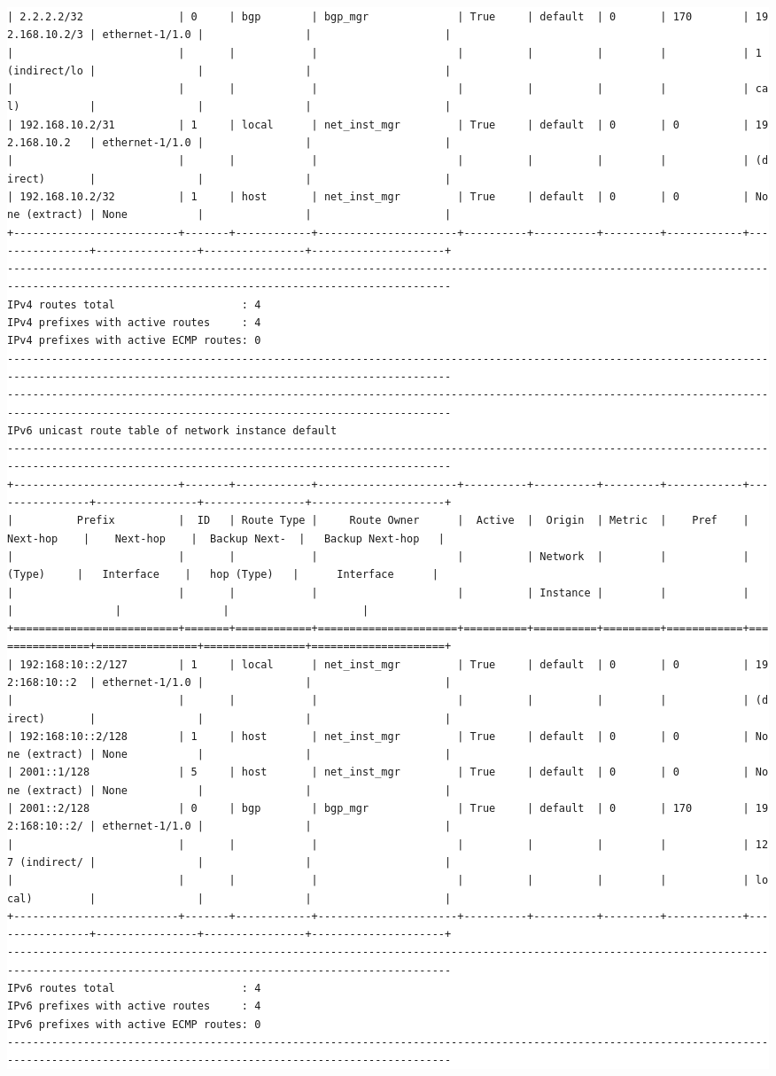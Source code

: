 ```srl
| 2.2.2.2/32               | 0     | bgp        | bgp_mgr              | True     | default  | 0       | 170        | 192.168.10.2/3 | ethernet-1/1.0 |                |                     |
|                          |       |            |                      |          |          |         |            | 1 (indirect/lo |                |                |                     |
|                          |       |            |                      |          |          |         |            | cal)           |                |                |                     |
| 192.168.10.2/31          | 1     | local      | net_inst_mgr         | True     | default  | 0       | 0          | 192.168.10.2   | ethernet-1/1.0 |                |                     |
|                          |       |            |                      |          |          |         |            | (direct)       |                |                |                     |
| 192.168.10.2/32          | 1     | host       | net_inst_mgr         | True     | default  | 0       | 0          | None (extract) | None           |                |                     |
+--------------------------+-------+------------+----------------------+----------+----------+---------+------------+----------------+----------------+----------------+---------------------+
----------------------------------------------------------------------------------------------------------------------------------------------------------------------------------------------
IPv4 routes total                    : 4
IPv4 prefixes with active routes     : 4
IPv4 prefixes with active ECMP routes: 0
----------------------------------------------------------------------------------------------------------------------------------------------------------------------------------------------
----------------------------------------------------------------------------------------------------------------------------------------------------------------------------------------------
IPv6 unicast route table of network instance default
----------------------------------------------------------------------------------------------------------------------------------------------------------------------------------------------
+--------------------------+-------+------------+----------------------+----------+----------+---------+------------+----------------+----------------+----------------+---------------------+
|          Prefix          |  ID   | Route Type |     Route Owner      |  Active  |  Origin  | Metric  |    Pref    |    Next-hop    |    Next-hop    |  Backup Next-  |   Backup Next-hop   |
|                          |       |            |                      |          | Network  |         |            |     (Type)     |   Interface    |   hop (Type)   |      Interface      |
|                          |       |            |                      |          | Instance |         |            |                |                |                |                     |
+==========================+=======+============+======================+==========+==========+=========+============+================+================+================+=====================+
| 192:168:10::2/127        | 1     | local      | net_inst_mgr         | True     | default  | 0       | 0          | 192:168:10::2  | ethernet-1/1.0 |                |                     |
|                          |       |            |                      |          |          |         |            | (direct)       |                |                |                     |
| 192:168:10::2/128        | 1     | host       | net_inst_mgr         | True     | default  | 0       | 0          | None (extract) | None           |                |                     |
| 2001::1/128              | 5     | host       | net_inst_mgr         | True     | default  | 0       | 0          | None (extract) | None           |                |                     |
| 2001::2/128              | 0     | bgp        | bgp_mgr              | True     | default  | 0       | 170        | 192:168:10::2/ | ethernet-1/1.0 |                |                     |
|                          |       |            |                      |          |          |         |            | 127 (indirect/ |                |                |                     |
|                          |       |            |                      |          |          |         |            | local)         |                |                |                     |
+--------------------------+-------+------------+----------------------+----------+----------+---------+------------+----------------+----------------+----------------+---------------------+
----------------------------------------------------------------------------------------------------------------------------------------------------------------------------------------------
IPv6 routes total                    : 4
IPv6 prefixes with active routes     : 4
IPv6 prefixes with active ECMP routes: 0
----------------------------------------------------------------------------------------------------------------------------------------------------------------------------------------------
```
